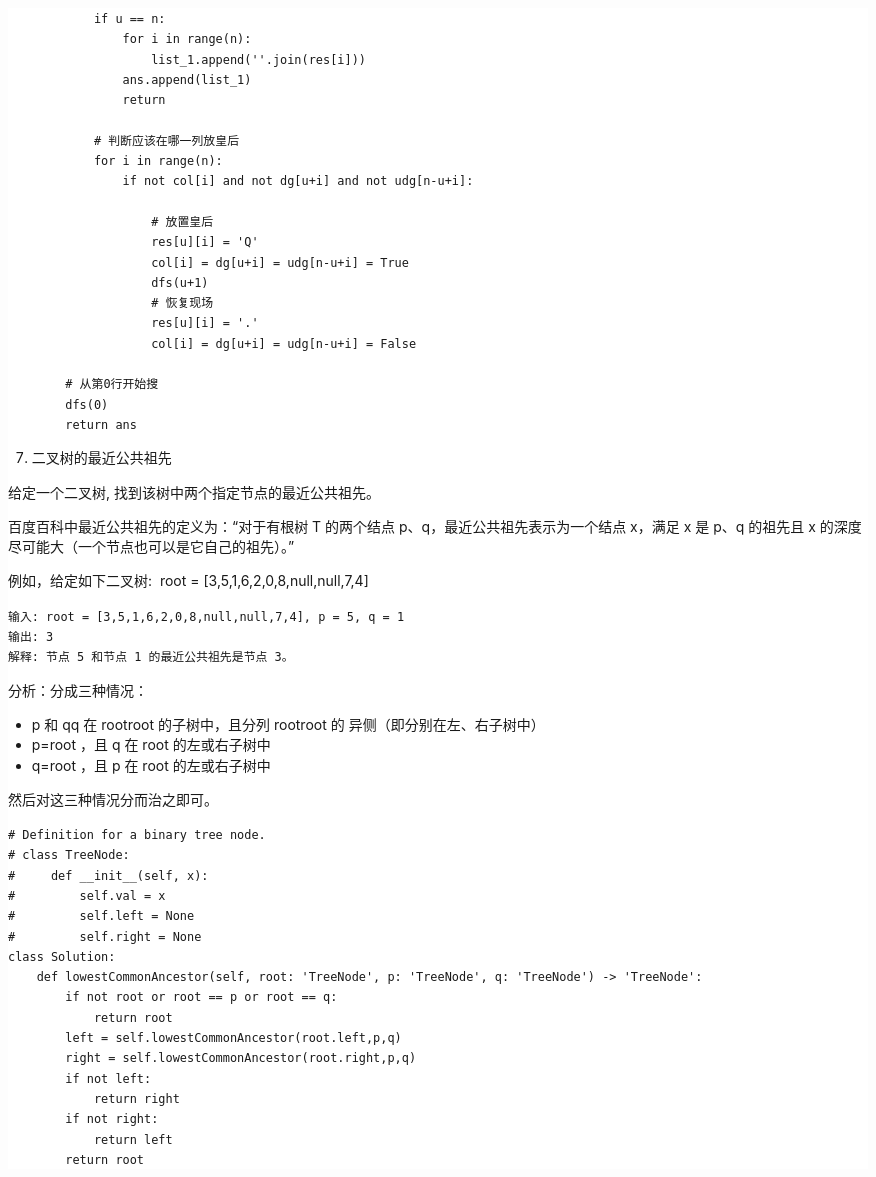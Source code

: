 ```
            if u == n:
                for i in range(n):
                    list_1.append(''.join(res[i]))
                ans.append(list_1)
                return
            
            # 判断应该在哪一列放皇后
            for i in range(n):
                if not col[i] and not dg[u+i] and not udg[n-u+i]:
                    
                    # 放置皇后
                    res[u][i] = 'Q'
                    col[i] = dg[u+i] = udg[n-u+i] = True
                    dfs(u+1)
                    # 恢复现场
                    res[u][i] = '.'
                    col[i] = dg[u+i] = udg[n-u+i] = False
        
        # 从第0行开始搜
        dfs(0)
        return ans
```
7.  二叉树的最近公共祖先    

给定一个二叉树, 找到该树中两个指定节点的最近公共祖先。

百度百科中最近公共祖先的定义为：“对于有根树 T 的两个结点 p、q，最近公共祖先表示为一个结点 x，满足 x 是 p、q 的祖先且 x 的深度尽可能大（一个节点也可以是它自己的祖先）。”

例如，给定如下二叉树:  root = [3,5,1,6,2,0,8,null,null,7,4]
```
输入: root = [3,5,1,6,2,0,8,null,null,7,4], p = 5, q = 1
输出: 3
解释: 节点 5 和节点 1 的最近公共祖先是节点 3。  
``` 
分析：分成三种情况：
+ p 和 qq 在 rootroot 的子树中，且分列 rootroot 的 异侧（即分别在左、右子树中）
+ p=root ，且 q 在 root 的左或右子树中
+ q=root ，且 p 在 root 的左或右子树中
 
然后对这三种情况分而治之即可。  
```
# Definition for a binary tree node.
# class TreeNode:
#     def __init__(self, x):
#         self.val = x
#         self.left = None
#         self.right = None
class Solution:
    def lowestCommonAncestor(self, root: 'TreeNode', p: 'TreeNode', q: 'TreeNode') -> 'TreeNode':
        if not root or root == p or root == q:
            return root
        left = self.lowestCommonAncestor(root.left,p,q)
        right = self.lowestCommonAncestor(root.right,p,q)
        if not left:
            return right
        if not right:
            return left
        return root
```


